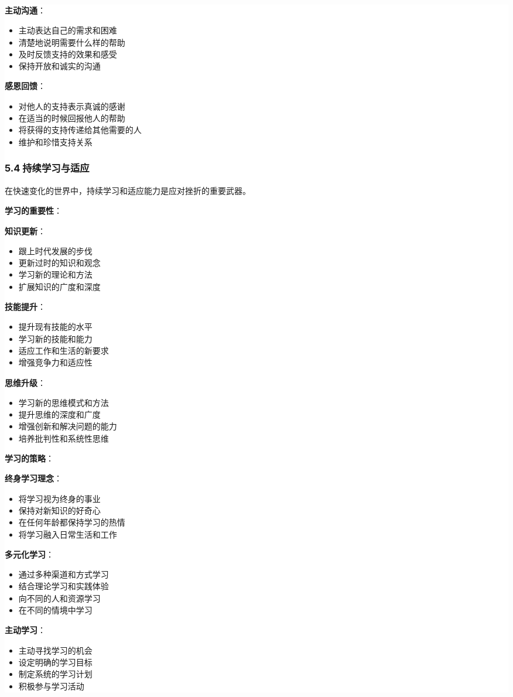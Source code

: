 **主动沟通**：
- 主动表达自己的需求和困难
- 清楚地说明需要什么样的帮助
- 及时反馈支持的效果和感受
- 保持开放和诚实的沟通

**感恩回馈**：
- 对他人的支持表示真诚的感谢
- 在适当的时候回报他人的帮助
- 将获得的支持传递给其他需要的人
- 维护和珍惜支持关系

### 5.4 持续学习与适应

在快速变化的世界中，持续学习和适应能力是应对挫折的重要武器。

**学习的重要性**：

**知识更新**：
- 跟上时代发展的步伐
- 更新过时的知识和观念
- 学习新的理论和方法
- 扩展知识的广度和深度

**技能提升**：
- 提升现有技能的水平
- 学习新的技能和能力
- 适应工作和生活的新要求
- 增强竞争力和适应性

**思维升级**：
- 学习新的思维模式和方法
- 提升思维的深度和广度
- 增强创新和解决问题的能力
- 培养批判性和系统性思维

**学习的策略**：

**终身学习理念**：
- 将学习视为终身的事业
- 保持对新知识的好奇心
- 在任何年龄都保持学习的热情
- 将学习融入日常生活和工作

**多元化学习**：
- 通过多种渠道和方式学习
- 结合理论学习和实践体验
- 向不同的人和资源学习
- 在不同的情境中学习

**主动学习**：
- 主动寻找学习的机会
- 设定明确的学习目标
- 制定系统的学习计划
- 积极参与学习活动
